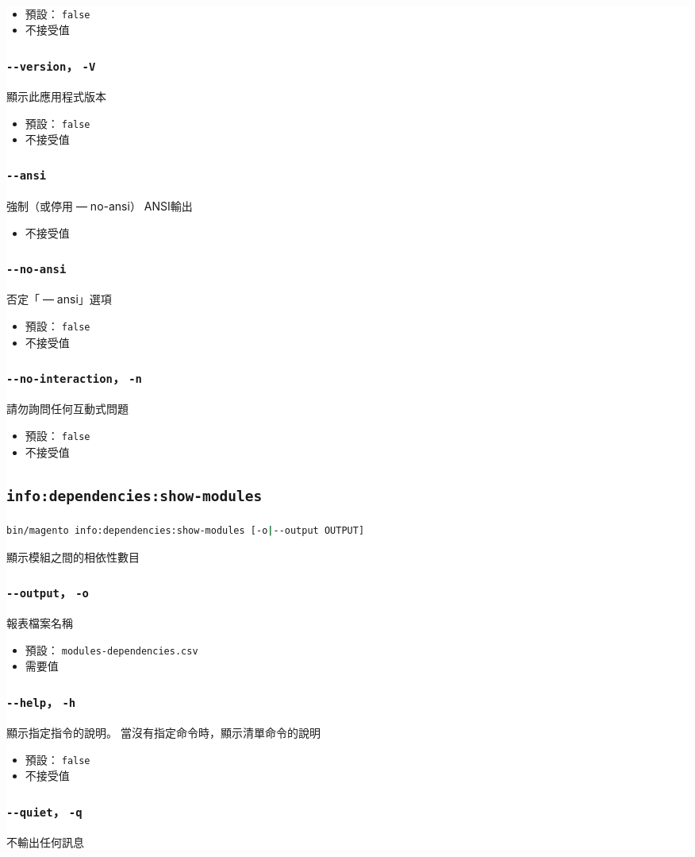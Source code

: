 - 預設： `false`
- 不接受值

### `--version`， `-V`

顯示此應用程式版本

- 預設： `false`
- 不接受值

### `--ansi`

強制（或停用 — no-ansi） ANSI輸出

- 不接受值

### `--no-ansi`

否定「 — ansi」選項

- 預設： `false`
- 不接受值

### `--no-interaction`， `-n`

請勿詢問任何互動式問題

- 預設： `false`
- 不接受值


## `info:dependencies:show-modules`

```bash
bin/magento info:dependencies:show-modules [-o|--output OUTPUT]
```

顯示模組之間的相依性數目


### `--output`， `-o`

報表檔案名稱

- 預設： `modules-dependencies.csv`
- 需要值

### `--help`， `-h`

顯示指定指令的說明。 當沒有指定命令時，顯示清單命令的說明

- 預設： `false`
- 不接受值

### `--quiet`， `-q`

不輸出任何訊息
